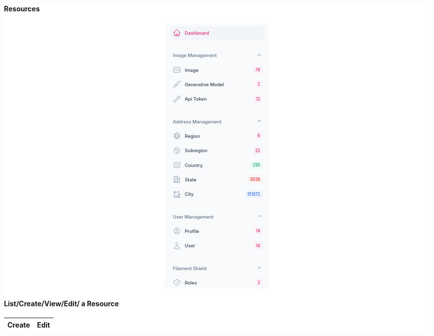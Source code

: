 #### Resources
<div align="center">
    <img align="center"
        src="https://raw.githubusercontent.com/sivefunc/modelia/refs/heads/master/public/readme/Resources.png"
        alt="Stat Overview"><br>
</div>

#### List/Create/View/Edit/ a Resource
| Create | Edit |
| :---:  		        | :---:    		        |